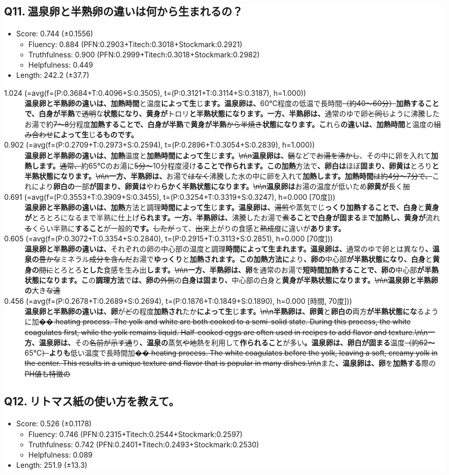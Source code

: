 ## <a name="Q11"></a>Q11. 温泉卵と半熟卵の違いは何から生まれるの？

- Score: 0.744 (±0.1556)
  - Fluency: 0.884 (PFN:0.2903+Titech:0.3018+Stockmark:0.2921)
  - Truthfulness: 0.900 (PFN:0.2999+Titech:0.3018+Stockmark:0.2982)
  - Helpfulness: 0.449
- Length: 242.2 (±37.7)

<dl>
<dt>1.024 (=avg(f=(P:0.3684+T:0.4096+S:0.3505), t=(P:0.3121+T:0.3114+S:0.3187), h=1.000))</dt>
<dd><b>温泉卵と半熟卵の違いは、加熱時間</b>と温度<b>によって生</b>じ<b>ます。温泉卵は、</b>60℃程度の低温で長時間<s>（約40〜60分）</s><b>加熱することで、白身が半熟</b>で<s>透明</s>な<b>状態になり、黄身が</b>トロリ<b>と半熟状態になります。一方、半熟卵は、</b>通常のゆで卵<s>と同じ</s>ように沸騰したお湯で約<s>7〜8</s>分程度<b>加熱することで、白身が半熟</b>で<b>黄身が半熟</b><s>から半焼き</s><b>状態になります。こ</b>れら<b>の違いは、加熱時間</b>と温度の<s>組み合わせ</s><b>によって生</b>じ<b>るものです。</b></dd>
<dt>0.902 (=avg(f=(P:0.2709+T:0.2973+S:0.2594), t=(P:0.2896+T:0.3054+S:0.2839), h=1.000))</dt>
<dd><b>温泉卵と半熟卵の違いは、加熱</b>温度と<b>加熱時間によって生</b>じ<b>ます。</b><s>&#92;n&#92;n</s><b>温泉卵は、</b><s>鍋</s>などで<s>お湯を沸かし</s>、その中に卵を入れて<b>加熱します。</b><s>通常、</s>約65℃のお湯に<s>5分〜</s>10分程度浸け<b>ることで作られます。この加熱</b>方法で<b>、卵白は</b>ほぼ<b>固まり、卵黄は</b>とろり<b>と半熟状態になります。</b><s>&#92;n&#92;n</s><b>一方、半熟卵は、</b>お湯で<s>はなく</s>沸騰した水の中に卵を入れて<b>加熱します。加熱時間</b><s>は約4分〜7分で、</s>これにより<b>卵白の</b>一部<b>が固まり、卵黄は</b>やわ<b>らかく半熟状態になります。</b><s>&#92;n&#92;n</s><b>温泉卵は</b>お湯の温度が低いため<b>卵黄が</b>長く<s>加</s></dd>
<dt>0.691 (=avg(f=(P:0.3553+T:0.3909+S:0.3455), t=(P:0.3254+T:0.3319+S:0.3247), h=0.000 [70度]))</dt>
<dd><b>温泉卵と半熟卵の違いは、加熱</b>方法と調理<b>時間によって生</b>じ<b>ます。温泉卵は、</b><s>湯煎</s>や蒸気でじ<b>っくり加熱することで、白身</b>と<b>黄身が</b>とろとろになるまで半熟に仕上げ<b>られます。一方、半熟卵は、</b>沸騰したお湯で<s>煮</s><b>ることで白身が固まる</b>ま<b>で加熱し、黄身が</b>流れ<s>る</s>くらい半熟に<b>すること</b>が一般的<b>です。</b><s>したが</s>って、<s>出来</s>上がりの食感と<s>熟成度</s>に違いが<b>あります。</b></dd>
<dt>0.605 (=avg(f=(P:0.3072+T:0.3354+S:0.2840), t=(P:0.2915+T:0.3113+S:0.2851), h=0.000 [70度]))</dt>
<dd><b>温泉卵と半熟卵の違いは、</b>それぞれの卵の中心部の温度と調理<b>時間によって生まれます。温泉卵は、</b>通常のゆで卵とは異なり<b>、温泉の</b><s>豊かな</s>ミネラル<s>成分を含んだ</s>お湯で<b>ゆっくり</b>と<b>加熱されます。この加熱方法に</b>より<b>、卵の</b>中心部<b>が半熟状態になり、白身</b>と<b>黄身の</b><s>間に</s>とろとろ<b>とした</b>食感を生み出<b>します。</b><s>&#92;n&#92;n</s><b>一方、半熟卵は、卵</b>を通常のお湯で<b>短時間加熱することで、卵の</b>中心部<b>が半熟状態になります。こ</b>の<b>調理方法</b>で<b>は、卵の</b><s>外側</s>の<b>白身は固まり、</b>中心部の白身と<b>黄身が半熟状態になります。</b><s>&#92;n&#92;n</s><b>温泉卵と半熟卵の</b>大き<s>な違</s></dd>
<dt>0.456 (=avg(f=(P:0.2678+T:0.2689+S:0.2694), t=(P:0.1876+T:0.1849+S:0.1890), h=0.000 [時間, 70度]))</dt>
<dd><b>温泉卵と半熟卵の違いは、卵</b>が<s>ど</s>の程度<b>加熱され</b>たか<b>によって生</b>じ<b>ます。</b><s>&#92;n&#92;n</s><b>半熟卵は、卵黄</b>と<b>卵白の</b>両方<b>が半熟状態にな</b>るように加<s>�� heating process&#46; The yolk and white are both cooked to a semi&#45;solid state&#46; During this process, the white coagulates first, while the yolk remains liquid&#46; Half&#45;cooked eggs are often used in recipes to add flavor and texture&#46;&#92;n&#92;n</s><b>一方、温泉卵は、</b>その<s>名前が示す通</s>り<b>、温泉の</b>蒸気<s>や地</s>熱を利用して<b>作られること</b>が多い<b>。温泉卵は、卵白が固まる</b>温度<s>（約62～</s>65℃<s>）</s><b>よりも</b>低い温度で長時間加<s>�� heating process&#46; The white coagulates before the yolk, leaving a soft, creamy yolk in the center&#46; This results in a unique texture and flavor that is popular in many dishes&#46;&#92;n&#92;n</s>また<b>、温泉卵は、卵</b>を<b>加熱する</b>際の<s>PH値も特徴の</s></dd>
</dl>

## <a name="Q12"></a>Q12. リトマス紙の使い方を教えて。

- Score: 0.526 (±0.1178)
  - Fluency: 0.746 (PFN:0.2315+Titech:0.2544+Stockmark:0.2597)
  - Truthfulness: 0.742 (PFN:0.2401+Titech:0.2493+Stockmark:0.2530)
  - Helpfulness: 0.089
- Length: 251.9 (±13.3)
